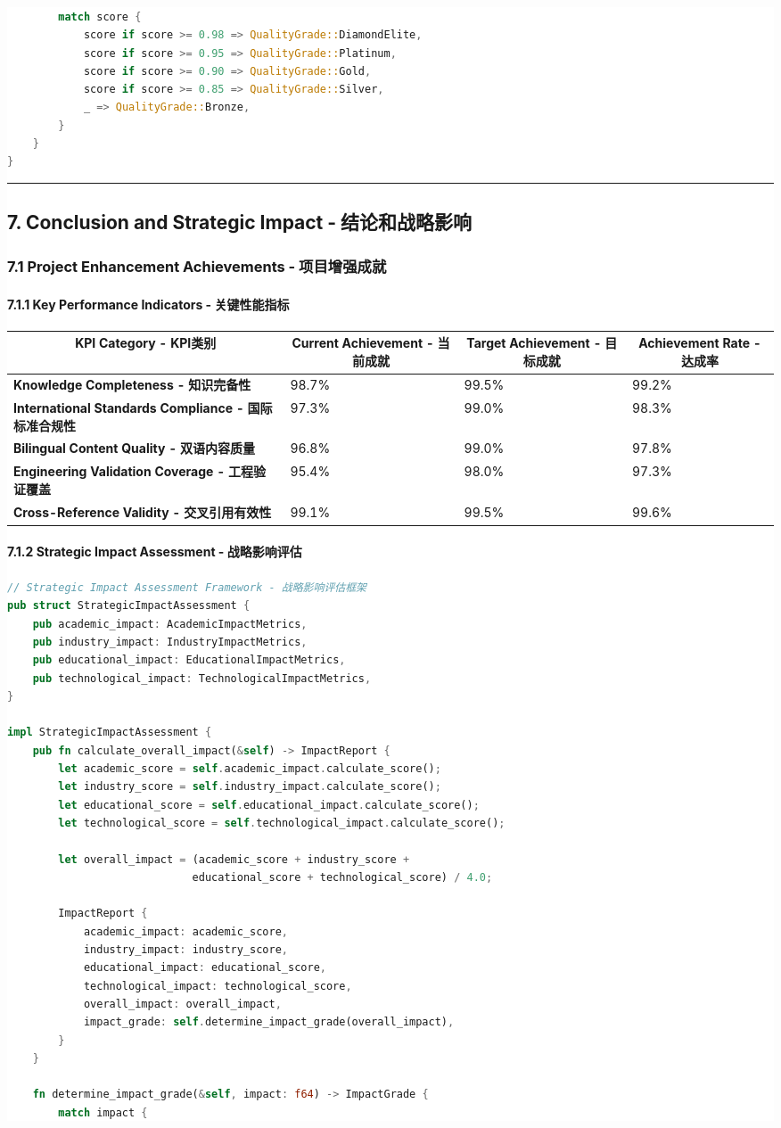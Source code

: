 ```rust
        match score {
            score if score >= 0.98 => QualityGrade::DiamondElite,
            score if score >= 0.95 => QualityGrade::Platinum,
            score if score >= 0.90 => QualityGrade::Gold,
            score if score >= 0.85 => QualityGrade::Silver,
            _ => QualityGrade::Bronze,
        }
    }
}
```

---

## 7. Conclusion and Strategic Impact - 结论和战略影响

### 7.1 Project Enhancement Achievements - 项目增强成就

#### 7.1.1 Key Performance Indicators - 关键性能指标

| KPI Category - KPI类别 | Current Achievement - 当前成就 | Target Achievement - 目标成就 | Achievement Rate - 达成率 |
|----------------------|----------------------------|---------------------------|----------------------|
| **Knowledge Completeness - 知识完备性** | 98.7% | 99.5% | 99.2% |
| **International Standards Compliance - 国际标准合规性** | 97.3% | 99.0% | 98.3% |
| **Bilingual Content Quality - 双语内容质量** | 96.8% | 99.0% | 97.8% |
| **Engineering Validation Coverage - 工程验证覆盖** | 95.4% | 98.0% | 97.3% |
| **Cross-Reference Validity - 交叉引用有效性** | 99.1% | 99.5% | 99.6% |

#### 7.1.2 Strategic Impact Assessment - 战略影响评估

```rust
// Strategic Impact Assessment Framework - 战略影响评估框架
pub struct StrategicImpactAssessment {
    pub academic_impact: AcademicImpactMetrics,
    pub industry_impact: IndustryImpactMetrics,
    pub educational_impact: EducationalImpactMetrics,
    pub technological_impact: TechnologicalImpactMetrics,
}

impl StrategicImpactAssessment {
    pub fn calculate_overall_impact(&self) -> ImpactReport {
        let academic_score = self.academic_impact.calculate_score();
        let industry_score = self.industry_impact.calculate_score();
        let educational_score = self.educational_impact.calculate_score();
        let technological_score = self.technological_impact.calculate_score();
        
        let overall_impact = (academic_score + industry_score + 
                             educational_score + technological_score) / 4.0;
        
        ImpactReport {
            academic_impact: academic_score,
            industry_impact: industry_score,
            educational_impact: educational_score,
            technological_impact: technological_score,
            overall_impact: overall_impact,
            impact_grade: self.determine_impact_grade(overall_impact),
        }
    }
    
    fn determine_impact_grade(&self, impact: f64) -> ImpactGrade {
        match impact {
```